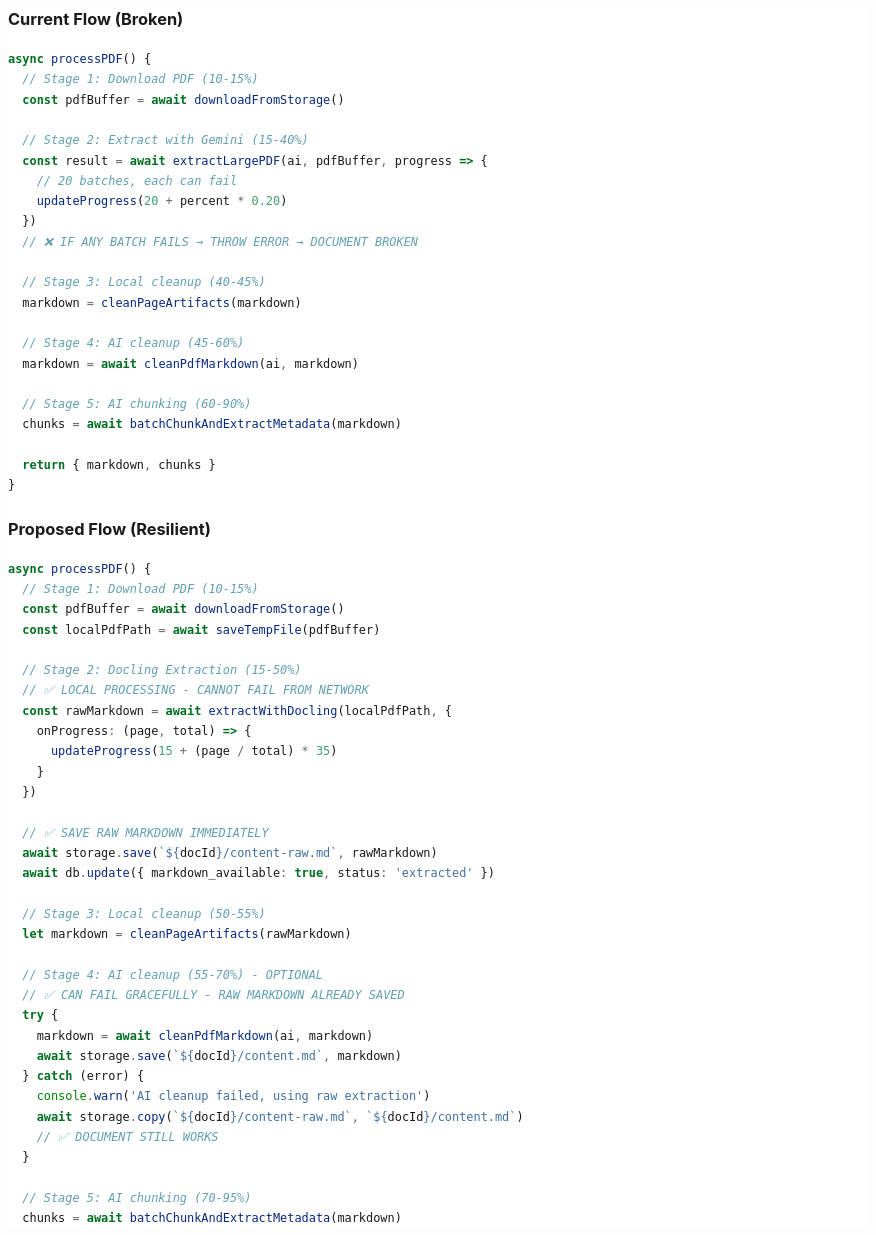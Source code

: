 ### Current Flow (Broken)

```typescript
async processPDF() {
  // Stage 1: Download PDF (10-15%)
  const pdfBuffer = await downloadFromStorage()

  // Stage 2: Extract with Gemini (15-40%)
  const result = await extractLargePDF(ai, pdfBuffer, progress => {
    // 20 batches, each can fail
    updateProgress(20 + percent * 0.20)
  })
  // ❌ IF ANY BATCH FAILS → THROW ERROR → DOCUMENT BROKEN

  // Stage 3: Local cleanup (40-45%)
  markdown = cleanPageArtifacts(markdown)

  // Stage 4: AI cleanup (45-60%)
  markdown = await cleanPdfMarkdown(ai, markdown)

  // Stage 5: AI chunking (60-90%)
  chunks = await batchChunkAndExtractMetadata(markdown)

  return { markdown, chunks }
}
```

### Proposed Flow (Resilient)

```typescript
async processPDF() {
  // Stage 1: Download PDF (10-15%)
  const pdfBuffer = await downloadFromStorage()
  const localPdfPath = await saveTempFile(pdfBuffer)

  // Stage 2: Docling Extraction (15-50%)
  // ✅ LOCAL PROCESSING - CANNOT FAIL FROM NETWORK
  const rawMarkdown = await extractWithDocling(localPdfPath, {
    onProgress: (page, total) => {
      updateProgress(15 + (page / total) * 35)
    }
  })

  // ✅ SAVE RAW MARKDOWN IMMEDIATELY
  await storage.save(`${docId}/content-raw.md`, rawMarkdown)
  await db.update({ markdown_available: true, status: 'extracted' })

  // Stage 3: Local cleanup (50-55%)
  let markdown = cleanPageArtifacts(rawMarkdown)

  // Stage 4: AI cleanup (55-70%) - OPTIONAL
  // ✅ CAN FAIL GRACEFULLY - RAW MARKDOWN ALREADY SAVED
  try {
    markdown = await cleanPdfMarkdown(ai, markdown)
    await storage.save(`${docId}/content.md`, markdown)
  } catch (error) {
    console.warn('AI cleanup failed, using raw extraction')
    await storage.copy(`${docId}/content-raw.md`, `${docId}/content.md`)
    // ✅ DOCUMENT STILL WORKS
  }

  // Stage 5: AI chunking (70-95%)
  chunks = await batchChunkAndExtractMetadata(markdown)

```
